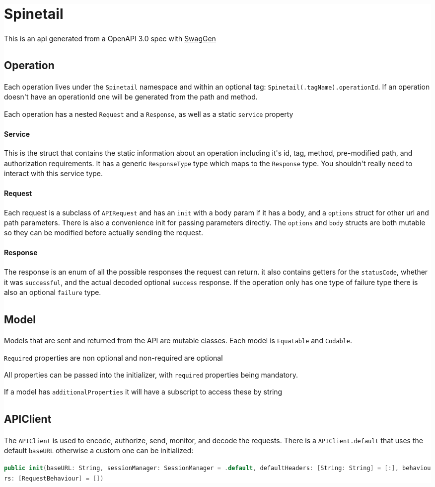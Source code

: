 # Spinetail

This is an api generated from a OpenAPI 3.0 spec with [SwagGen](https://github.com/yonaskolb/SwagGen)

## Operation

Each operation lives under the `Spinetail` namespace and within an optional tag: `Spinetail(.tagName).operationId`. If an operation doesn't have an operationId one will be generated from the path and method.

Each operation has a nested `Request` and a `Response`, as well as a static `service` property

#### Service

This is the struct that contains the static information about an operation including it's id, tag, method, pre-modified path, and authorization requirements. It has a generic `ResponseType` type which maps to the `Response` type.
You shouldn't really need to interact with this service type.

#### Request

Each request is a subclass of `APIRequest` and has an `init` with a body param if it has a body, and a `options` struct for other url and path parameters. There is also a convenience init for passing parameters directly.
The `options` and `body` structs are both mutable so they can be modified before actually sending the request.

#### Response

The response is an enum of all the possible responses the request can return. it also contains getters for the `statusCode`, whether it was `successful`, and the actual decoded optional `success` response. If the operation only has one type of failure type there is also an optional `failure` type.

## Model
Models that are sent and returned from the API are mutable classes. Each model is `Equatable` and `Codable`.

`Required` properties are non optional and non-required are optional

All properties can be passed into the initializer, with `required` properties being mandatory.

If a model has `additionalProperties` it will have a subscript to access these by string

## APIClient
The `APIClient` is used to encode, authorize, send, monitor, and decode the requests. There is a `APIClient.default` that uses the default `baseURL` otherwise a custom one can be initialized:

```swift
public init(baseURL: String, sessionManager: SessionManager = .default, defaultHeaders: [String: String] = [:], behaviours: [RequestBehaviour] = [])
```
